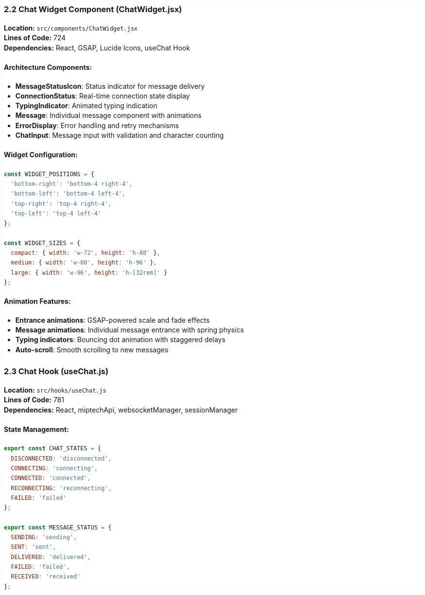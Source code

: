 ### 2.2 Chat Widget Component (ChatWidget.jsx)

**Location:** `src/components/ChatWidget.jsx`  
**Lines of Code:** 724  
**Dependencies:** React, GSAP, Lucide Icons, useChat Hook

#### Architecture Components:
- **MessageStatusIcon**: Status indicator for message delivery
- **ConnectionStatus**: Real-time connection state display
- **TypingIndicator**: Animated typing indication
- **Message**: Individual message component with animations
- **ErrorDisplay**: Error handling and retry mechanisms
- **ChatInput**: Message input with validation and character counting

#### Widget Configuration:
```javascript
const WIDGET_POSITIONS = {
  'bottom-right': 'bottom-4 right-4',
  'bottom-left': 'bottom-4 left-4',
  'top-right': 'top-4 right-4',
  'top-left': 'top-4 left-4'
};

const WIDGET_SIZES = {
  compact: { width: 'w-72', height: 'h-80' },
  medium: { width: 'w-80', height: 'h-96' },
  large: { width: 'w-96', height: 'h-[32rem]' }
};
```

#### Animation Features:
- **Entrance animations**: GSAP-powered scale and fade effects
- **Message animations**: Individual message entrance with spring physics
- **Typing indicators**: Bouncing dot animation with staggered delays
- **Auto-scroll**: Smooth scrolling to new messages

### 2.3 Chat Hook (useChat.js)

**Location:** `src/hooks/useChat.js`  
**Lines of Code:** 781  
**Dependencies:** React, miptechApi, websocketManager, sessionManager

#### State Management:
```javascript
export const CHAT_STATES = {
  DISCONNECTED: 'disconnected',
  CONNECTING: 'connecting',
  CONNECTED: 'connected',
  RECONNECTING: 'reconnecting',
  FAILED: 'failed'
};

export const MESSAGE_STATUS = {
  SENDING: 'sending',
  SENT: 'sent',
  DELIVERED: 'delivered',
  FAILED: 'failed',
  RECEIVED: 'received'
};
```
